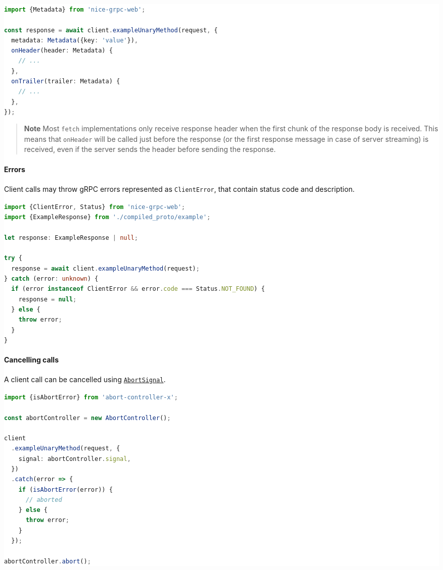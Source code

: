 ```ts
import {Metadata} from 'nice-grpc-web';

const response = await client.exampleUnaryMethod(request, {
  metadata: Metadata({key: 'value'}),
  onHeader(header: Metadata) {
    // ...
  },
  onTrailer(trailer: Metadata) {
    // ...
  },
});
```

> **Note** Most `fetch` implementations only receive response header when the
> first chunk of the response body is received. This means that `onHeader` will
> be called just before the response (or the first response message in case of
> server streaming) is received, even if the server sends the header before
> sending the response.

#### Errors

Client calls may throw gRPC errors represented as `ClientError`, that contain
status code and description.

```ts
import {ClientError, Status} from 'nice-grpc-web';
import {ExampleResponse} from './compiled_proto/example';

let response: ExampleResponse | null;

try {
  response = await client.exampleUnaryMethod(request);
} catch (error: unknown) {
  if (error instanceof ClientError && error.code === Status.NOT_FOUND) {
    response = null;
  } else {
    throw error;
  }
}
```

#### Cancelling calls

A client call can be cancelled using
[`AbortSignal`](https://developer.mozilla.org/en-US/docs/Web/API/AbortSignal).

```ts
import {isAbortError} from 'abort-controller-x';

const abortController = new AbortController();

client
  .exampleUnaryMethod(request, {
    signal: abortController.signal,
  })
  .catch(error => {
    if (isAbortError(error)) {
      // aborted
    } else {
      throw error;
    }
  });

abortController.abort();
```
